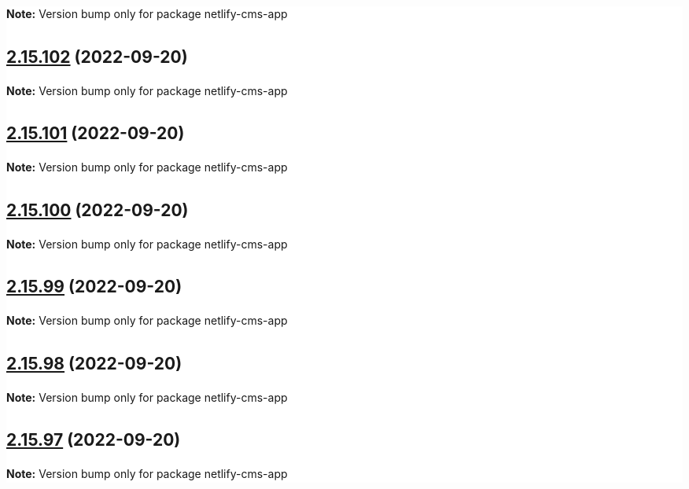 **Note:** Version bump only for package netlify-cms-app





## [2.15.102](https://github.com/netlify/netlify-cms/compare/netlify-cms-app@2.15.101...netlify-cms-app@2.15.102) (2022-09-20)

**Note:** Version bump only for package netlify-cms-app





## [2.15.101](https://github.com/netlify/netlify-cms/compare/netlify-cms-app@2.15.100...netlify-cms-app@2.15.101) (2022-09-20)

**Note:** Version bump only for package netlify-cms-app





## [2.15.100](https://github.com/netlify/netlify-cms/compare/netlify-cms-app@2.15.99...netlify-cms-app@2.15.100) (2022-09-20)

**Note:** Version bump only for package netlify-cms-app





## [2.15.99](https://github.com/netlify/netlify-cms/compare/netlify-cms-app@2.15.98...netlify-cms-app@2.15.99) (2022-09-20)

**Note:** Version bump only for package netlify-cms-app





## [2.15.98](https://github.com/netlify/netlify-cms/compare/netlify-cms-app@2.15.97...netlify-cms-app@2.15.98) (2022-09-20)

**Note:** Version bump only for package netlify-cms-app





## [2.15.97](https://github.com/netlify/netlify-cms/compare/netlify-cms-app@2.15.96...netlify-cms-app@2.15.97) (2022-09-20)

**Note:** Version bump only for package netlify-cms-app

